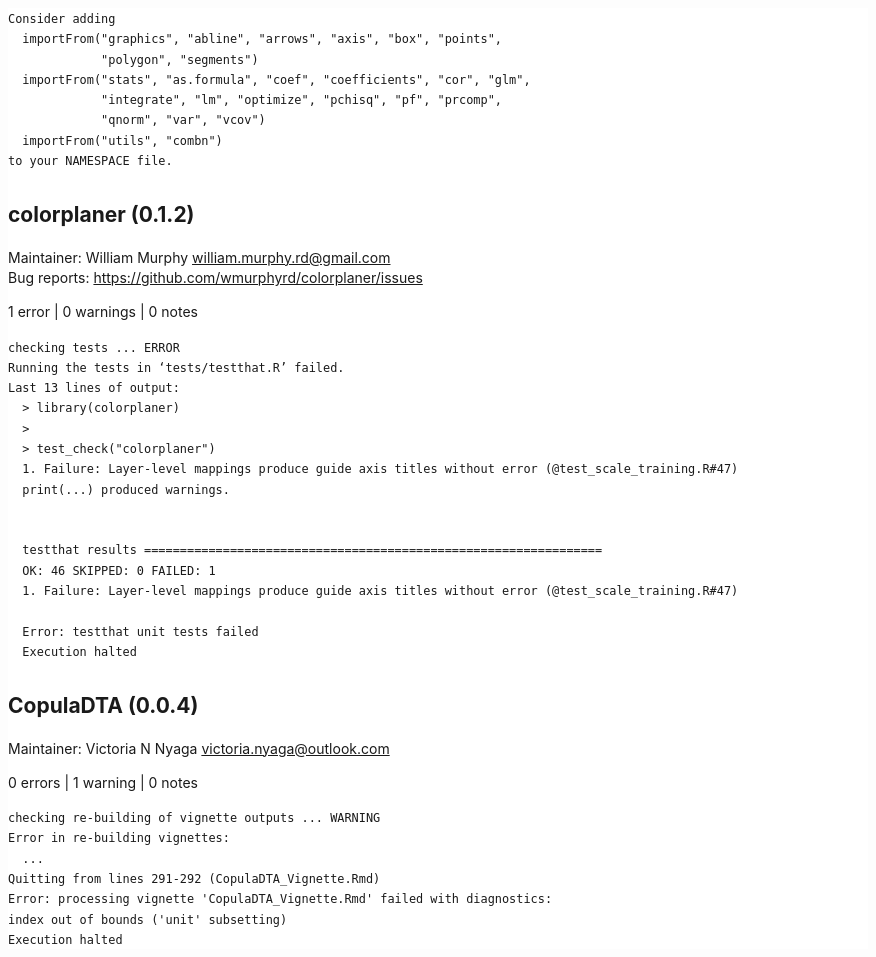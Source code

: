 ```
Consider adding
  importFrom("graphics", "abline", "arrows", "axis", "box", "points",
             "polygon", "segments")
  importFrom("stats", "as.formula", "coef", "coefficients", "cor", "glm",
             "integrate", "lm", "optimize", "pchisq", "pf", "prcomp",
             "qnorm", "var", "vcov")
  importFrom("utils", "combn")
to your NAMESPACE file.
```

## colorplaner (0.1.2)
Maintainer: William Murphy <william.murphy.rd@gmail.com>  
Bug reports: https://github.com/wmurphyrd/colorplaner/issues

1 error  | 0 warnings | 0 notes

```
checking tests ... ERROR
Running the tests in ‘tests/testthat.R’ failed.
Last 13 lines of output:
  > library(colorplaner)
  > 
  > test_check("colorplaner")
  1. Failure: Layer-level mappings produce guide axis titles without error (@test_scale_training.R#47) 
  print(...) produced warnings.
  
  
  testthat results ================================================================
  OK: 46 SKIPPED: 0 FAILED: 1
  1. Failure: Layer-level mappings produce guide axis titles without error (@test_scale_training.R#47) 
  
  Error: testthat unit tests failed
  Execution halted
```

## CopulaDTA (0.0.4)
Maintainer: Victoria N Nyaga <victoria.nyaga@outlook.com>

0 errors | 1 warning  | 0 notes

```
checking re-building of vignette outputs ... WARNING
Error in re-building vignettes:
  ...
Quitting from lines 291-292 (CopulaDTA_Vignette.Rmd) 
Error: processing vignette 'CopulaDTA_Vignette.Rmd' failed with diagnostics:
index out of bounds ('unit' subsetting)
Execution halted

```
